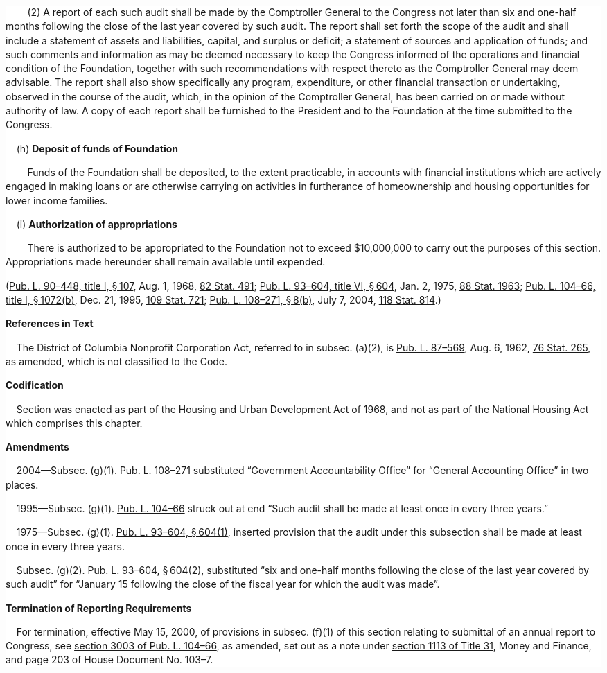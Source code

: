         (2) A report of each such audit shall be made by the Comptroller General to the Congress not later than six and one-half months following the close of the last year covered by such audit. The report shall set forth the scope of the audit and shall include a statement of assets and liabilities, capital, and surplus or deficit; a statement of sources and application of funds; and such comments and information as may be deemed necessary to keep the Congress informed of the operations and financial condition of the Foundation, together with such recommendations with respect thereto as the Comptroller General may deem advisable. The report shall also show specifically any program, expenditure, or other financial transaction or undertaking, observed in the course of the audit, which, in the opinion of the Comptroller General, has been carried on or made without authority of law. A copy of each report shall be furnished to the President and to the Foundation at the time submitted to the Congress.

    (h) __Deposit of funds of Foundation__ 

        Funds of the Foundation shall be deposited, to the extent practicable, in accounts with financial institutions which are actively engaged in making loans or are otherwise carrying on activities in furtherance of homeownership and housing opportunities for lower income families.

    (i) __Authorization of appropriations__ 

        There is authorized to be appropriated to the Foundation not to exceed $10,000,000 to carry out the purposes of this section. Appropriations made hereunder shall remain available until expended.

([Pub. L. 90–448, title I, § 107][/us/pl/90/448/s107], Aug. 1, 1968, [82 Stat. 491][/us/stat/82/491]; [Pub. L. 93–604, title VI, § 604][/us/pl/93/604/s604], Jan. 2, 1975, [88 Stat. 1963][/us/stat/88/1963]; [Pub. L. 104–66, title I, § 1072(b)][/us/pl/104/66/s1072/b], Dec. 21, 1995, [109 Stat. 721][/us/stat/109/721]; [Pub. L. 108–271, § 8(b)][/us/pl/108/271/s8/b], July 7, 2004, [118 Stat. 814][/us/stat/118/814].)

 __References in Text__ 

    The District of Columbia Nonprofit Corporation Act, referred to in subsec. (a)(2), is [Pub. L. 87–569][/us/pl/87/569], Aug. 6, 1962, [76 Stat. 265][/us/stat/76/265], as amended, which is not classified to the Code.

 __Codification__ 

    Section was enacted as part of the Housing and Urban Development Act of 1968, and not as part of the National Housing Act which comprises this chapter.

 __Amendments__ 

    2004—Subsec. (g)(1). [Pub. L. 108–271][/us/pl/108/271] substituted “Government Accountability Office” for “General Accounting Office” in two places.

    1995—Subsec. (g)(1). [Pub. L. 104–66][/us/pl/104/66] struck out at end “Such audit shall be made at least once in every three years.”

    1975—Subsec. (g)(1). [Pub. L. 93–604, § 604(1)][/us/pl/93/604/s604/1], inserted provision that the audit under this subsection shall be made at least once in every three years.

    Subsec. (g)(2). [Pub. L. 93–604, § 604(2)][/us/pl/93/604/s604/2], substituted “six and one-half months following the close of the last year covered by such audit” for “January 15 following the close of the fiscal year for which the audit was made”.

 __Termination of Reporting Requirements__ 

    For termination, effective May 15, 2000, of provisions in subsec. (f)(1) of this section relating to submittal of an annual report to Congress, see [section 3003 of Pub. L. 104–66][/us/pl/104/66/s3003], as amended, set out as a note under [section 1113 of Title 31][/us/usc/t31/s1113], Money and Finance, and page 203 of House Document No. 103–7.


[/us/usc/t5/s5703]: https://publicdocs.github.io/go/links?ns=uslm&ref=%2Fus%2Fusc%2Ft5%2Fs5703
[/us/pl/90/448/s107]: https://publicdocs.github.io/go/links?ns=uslm&ref=%2Fus%2Fpl%2F90%2F448%2Fs107
[/us/stat/82/491]: https://publicdocs.github.io/go/links?ns=uslm&ref=%2Fus%2Fstat%2F82%2F491
[/us/pl/93/604/s604]: https://publicdocs.github.io/go/links?ns=uslm&ref=%2Fus%2Fpl%2F93%2F604%2Fs604
[/us/stat/88/1963]: https://publicdocs.github.io/go/links?ns=uslm&ref=%2Fus%2Fstat%2F88%2F1963
[/us/pl/104/66/s1072/b]: https://publicdocs.github.io/go/links?ns=uslm&ref=%2Fus%2Fpl%2F104%2F66%2Fs1072%2Fb
[/us/stat/109/721]: https://publicdocs.github.io/go/links?ns=uslm&ref=%2Fus%2Fstat%2F109%2F721
[/us/pl/108/271/s8/b]: https://publicdocs.github.io/go/links?ns=uslm&ref=%2Fus%2Fpl%2F108%2F271%2Fs8%2Fb
[/us/stat/118/814]: https://publicdocs.github.io/go/links?ns=uslm&ref=%2Fus%2Fstat%2F118%2F814
[/us/pl/87/569]: https://publicdocs.github.io/go/links?ns=uslm&ref=%2Fus%2Fpl%2F87%2F569
[/us/stat/76/265]: https://publicdocs.github.io/go/links?ns=uslm&ref=%2Fus%2Fstat%2F76%2F265
[/us/pl/108/271]: https://publicdocs.github.io/go/links?ns=uslm&ref=%2Fus%2Fpl%2F108%2F271
[/us/pl/104/66]: https://publicdocs.github.io/go/links?ns=uslm&ref=%2Fus%2Fpl%2F104%2F66
[/us/pl/93/604/s604/1]: https://publicdocs.github.io/go/links?ns=uslm&ref=%2Fus%2Fpl%2F93%2F604%2Fs604%2F1
[/us/pl/93/604/s604/2]: https://publicdocs.github.io/go/links?ns=uslm&ref=%2Fus%2Fpl%2F93%2F604%2Fs604%2F2
[/us/pl/104/66/s3003]: https://publicdocs.github.io/go/links?ns=uslm&ref=%2Fus%2Fpl%2F104%2F66%2Fs3003
[/us/usc/t31/s1113]: https://publicdocs.github.io/go/links?ns=uslm&ref=%2Fus%2Fusc%2Ft31%2Fs1113
[/us/pl/93/644/s9/a]: https://publicdocs.github.io/go/links?ns=uslm&ref=%2Fus%2Fpl%2F93%2F644%2Fs9%2Fa
[/us/stat/88/2310]: https://publicdocs.github.io/go/links?ns=uslm&ref=%2Fus%2Fstat%2F88%2F2310
[/us/usc/t42/s2941]: https://publicdocs.github.io/go/links?ns=uslm&ref=%2Fus%2Fusc%2Ft42%2Fs2941
[/us/usc/t42/s2701]: https://publicdocs.github.io/go/links?ns=uslm&ref=%2Fus%2Fusc%2Ft42%2Fs2701
[/us/pl/97/35/s683/a]: https://publicdocs.github.io/go/links?ns=uslm&ref=%2Fus%2Fpl%2F97%2F35%2Fs683%2Fa
[/us/stat/95/519]: https://publicdocs.github.io/go/links?ns=uslm&ref=%2Fus%2Fstat%2F95%2F519
[/us/usc/t42/s9912/a]: https://publicdocs.github.io/go/links?ns=uslm&ref=%2Fus%2Fusc%2Ft42%2Fs9912%2Fa
[/us/pl/97/35/s676]: https://publicdocs.github.io/go/links?ns=uslm&ref=%2Fus%2Fpl%2F97%2F35%2Fs676
[/us/usc/t42/s9905]: https://publicdocs.github.io/go/links?ns=uslm&ref=%2Fus%2Fusc%2Ft42%2Fs9905